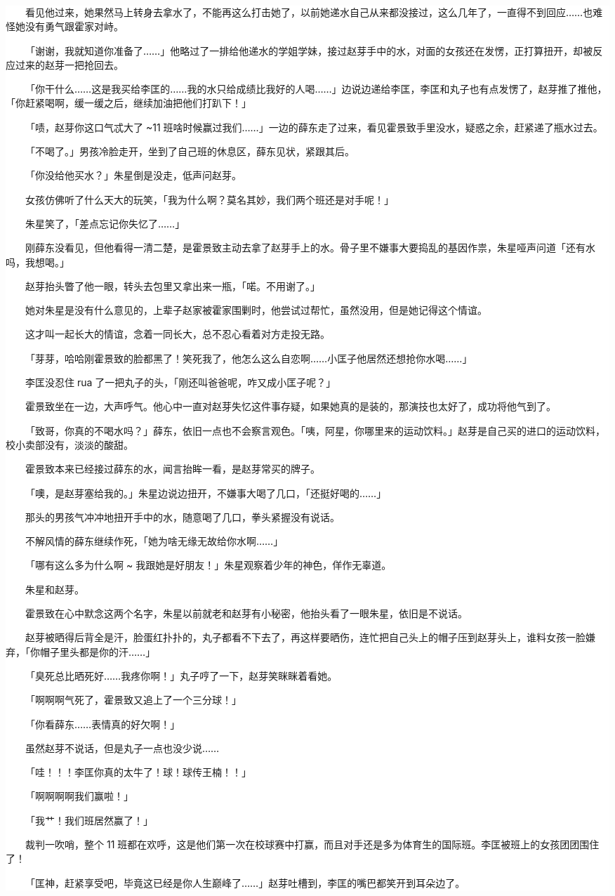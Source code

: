 &emsp;&emsp;看见他过来，她果然马上转身去拿水了，不能再这么打击她了，以前她递水自己从来都没接过，这么几年了，一直得不到回应……也难怪她没有勇气跟霍家对峙。  
  
&emsp;&emsp;「谢谢，我就知道你准备了……」他略过了一排给他递水的学姐学妹，接过赵芽手中的水，对面的女孩还在发愣，正打算扭开，却被反应过来的赵芽一把抢回去。  
  
&emsp;&emsp;「你干什么……这是我买给李匡的……我的水只给成绩比我好的人喝……」边说边递给李匡，李匡和丸子也有点发愣了，赵芽推了推他，「你赶紧喝啊，缓一缓之后，继续加油把他们打趴下！」  
  
&emsp;&emsp;「啧，赵芽你这口气忒大了 ~11 班啥时候赢过我们……」一边的薛东走了过来，看见霍景致手里没水，疑惑之余，赶紧递了瓶水过去。  
  
&emsp;&emsp;「不喝了。」男孩冷脸走开，坐到了自己班的休息区，薛东见状，紧跟其后。  
  
&emsp;&emsp;「你没给他买水？」朱星倒是没走，低声问赵芽。  
  
&emsp;&emsp;女孩仿佛听了什么天大的玩笑，「我为什么啊？莫名其妙，我们两个班还是对手呢！」  
  
&emsp;&emsp;朱星笑了，「差点忘记你失忆了……」  
  
&emsp;&emsp;刚薛东没看见，但他看得一清二楚，是霍景致主动去拿了赵芽手上的水。骨子里不嫌事大要捣乱的基因作祟，朱星哑声问道「还有水吗，我想喝。」  
  
&emsp;&emsp;赵芽抬头瞥了他一眼，转头去包里又拿出来一瓶，「喏。不用谢了。」  
  
&emsp;&emsp;她对朱星是没有什么意见的，上辈子赵家被霍家围剿时，他尝试过帮忙，虽然没用，但是她记得这个情谊。  
  
&emsp;&emsp;这才叫一起长大的情谊，念着一同长大，总不忍心看着对方走投无路。  
  
&emsp;&emsp;「芽芽，哈哈刚霍景致的脸都黑了！笑死我了，他怎么这么自恋啊……小匡子他居然还想抢你水喝……」  
  
&emsp;&emsp;李匡没忍住 rua 了一把丸子的头，「刚还叫爸爸呢，咋又成小匡子呢？」  
  
&emsp;&emsp;霍景致坐在一边，大声呼气。他心中一直对赵芽失忆这件事存疑，如果她真的是装的，那演技也太好了，成功将他气到了。  
  
&emsp;&emsp;「致哥，你真的不喝水吗？」薛东，依旧一点也不会察言观色。「咦，阿星，你哪里来的运动饮料。」赵芽是自己买的进口的运动饮料，校小卖部没有，淡淡的酸甜。  
  
&emsp;&emsp;霍景致本来已经接过薛东的水，闻言抬眸一看，是赵芽常买的牌子。  
  
&emsp;&emsp;「噢，是赵芽塞给我的。」朱星边说边扭开，不嫌事大喝了几口，「还挺好喝的……」  
  
&emsp;&emsp;那头的男孩气冲冲地扭开手中的水，随意喝了几口，拳头紧握没有说话。  
  
&emsp;&emsp;不解风情的薛东继续作死，「她为啥无缘无故给你水啊……」  
  
&emsp;&emsp;「哪有这么多为什么啊 ~ 我跟她是好朋友！」朱星观察着少年的神色，佯作无辜道。  
  
&emsp;&emsp;朱星和赵芽。  
  
&emsp;&emsp;霍景致在心中默念这两个名字，朱星以前就老和赵芽有小秘密，他抬头看了一眼朱星，依旧是不说话。  
  
&emsp;&emsp;赵芽被晒得后背全是汗，脸蛋红扑扑的，丸子都看不下去了，再这样要晒伤，连忙把自己头上的帽子压到赵芽头上，谁料女孩一脸嫌弃，「你帽子里头都是你的汗……」  
  
&emsp;&emsp;「臭死总比晒死好……我疼你啊！」丸子哼了一下，赵芽笑眯眯着看她。  
  
&emsp;&emsp;「啊啊啊气死了，霍景致又追上了一个三分球！」  
  
&emsp;&emsp;「你看薛东……表情真的好欠啊！」  
  
&emsp;&emsp;虽然赵芽不说话，但是丸子一点也没少说……  
  
&emsp;&emsp;「哇！！！李匡你真的太牛了！球！球传王楠！！」  
  
&emsp;&emsp;「啊啊啊啊我们赢啦！」  
  
&emsp;&emsp;「我艹！我们班居然赢了！」  
  
&emsp;&emsp;裁判一吹哨，整个 11 班都在欢呼，这是他们第一次在校球赛中打赢，而且对手还是多为体育生的国际班。李匡被班上的女孩团团围住了！  
  
&emsp;&emsp;「匡神，赶紧享受吧，毕竟这已经是你人生巅峰了……」赵芽吐槽到，李匡的嘴巴都笑开到耳朵边了。  
  